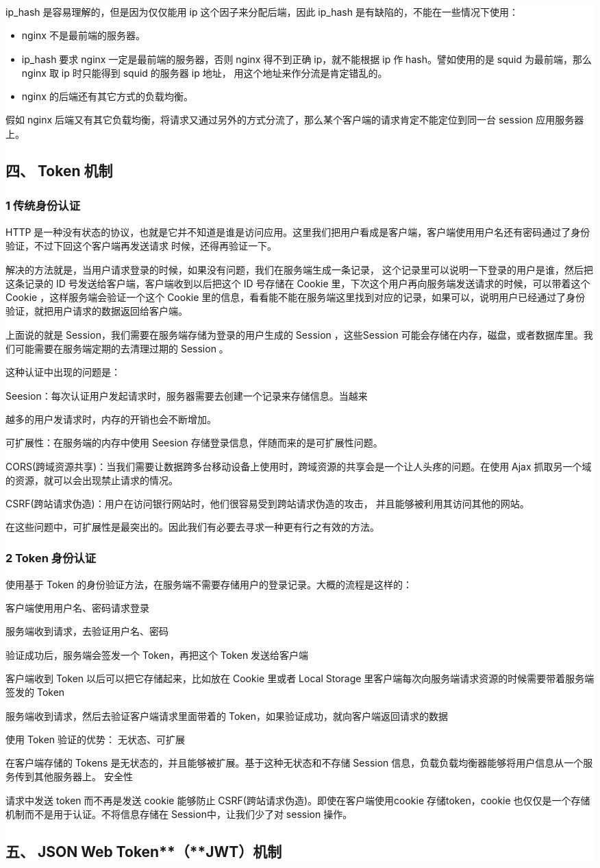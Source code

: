 ip_hash 是容易理解的，但是因为仅仅能用 ip 这个因子来分配后端，因此 ip_hash 是有缺陷的，不能在一些情况下使用：

- nginx 不是最前端的服务器。

- ip_hash 要求 nginx 一定是最前端的服务器，否则 nginx 得不到正确 ip，就不能根据 ip 作 hash。譬如使用的是 squid 为最前端，那么 nginx 取 ip 时只能得到 squid 的服务器 ip 地址， 用这个地址来作分流是肯定错乱的。

- nginx 的后端还有其它方式的负载均衡。

假如 nginx 后端又有其它负载均衡，将请求又通过另外的方式分流了，那么某个客户端的请求肯定不能定位到同一台 session 应用服务器上。

## 四、 Token 机制

### **1** 传统身份认证

HTTP 是一种没有状态的协议，也就是它并不知道是谁是访问应用。这里我们把用户看成是客户端，客户端使用用户名还有密码通过了身份验证，不过下回这个客户端再发送请求 时候，还得再验证一下。

解决的方法就是，当用户请求登录的时候，如果没有问题，我们在服务端生成一条记录， 这个记录里可以说明一下登录的用户是谁，然后把这条记录的 ID 号发送给客户端，客户端收到以后把这个 ID 号存储在 Cookie 里，下次这个用户再向服务端发送请求的时候，可以带着这个 Cookie ，这样服务端会验证一个这个 Cookie 里的信息，看看能不能在服务端这里找到对应的记录，如果可以，说明用户已经通过了身份验证，就把用户请求的数据返回给客户端。

上面说的就是 Session，我们需要在服务端存储为登录的用户生成的 Session ，这些Session 可能会存储在内存，磁盘，或者数据库里。我们可能需要在服务端定期的去清理过期的 Session 。

这种认证中出现的问题是：

Seesion：每次认证用户发起请求时，服务器需要去创建一个记录来存储信息。当越来

越多的用户发请求时，内存的开销也会不断增加。

可扩展性：在服务端的内存中使用 Seesion 存储登录信息，伴随而来的是可扩展性问题。

CORS(跨域资源共享)：当我们需要让数据跨多台移动设备上使用时，跨域资源的共享会是一个让人头疼的问题。在使用 Ajax 抓取另一个域的资源，就可以会出现禁止请求的情况。

CSRF(跨站请求伪造)：用户在访问银行网站时，他们很容易受到跨站请求伪造的攻击， 并且能够被利用其访问其他的网站。

在这些问题中，可扩展性是最突出的。因此我们有必要去寻求一种更有行之有效的方法。

### **2** Token 身份认证

使用基于 Token 的身份验证方法，在服务端不需要存储用户的登录记录。大概的流程是这样的：

客户端使用用户名、密码请求登录

服务端收到请求，去验证用户名、密码

验证成功后，服务端会签发一个 Token，再把这个 Token 发送给客户端

客户端收到 Token 以后可以把它存储起来，比如放在 Cookie 里或者 Local Storage 里客户端每次向服务端请求资源的时候需要带着服务端签发的 Token

服务端收到请求，然后去验证客户端请求里面带着的 Token，如果验证成功，就向客户端返回请求的数据

使用 Token 验证的优势： 无状态、可扩展

在客户端存储的 Tokens 是无状态的，并且能够被扩展。基于这种无状态和不存储 Session 信息，负载负载均衡器能够将用户信息从一个服务传到其他服务器上。 安全性

请求中发送 token 而不再是发送 cookie 能够防止 CSRF(跨站请求伪造)。即使在客户端使用cookie 存储token，cookie 也仅仅是一个存储机制而不是用于认证。不将信息存储在 Session中，让我们少了对 session 操作。

 

## 五、 JSON Web Token**（**JWT）机制
